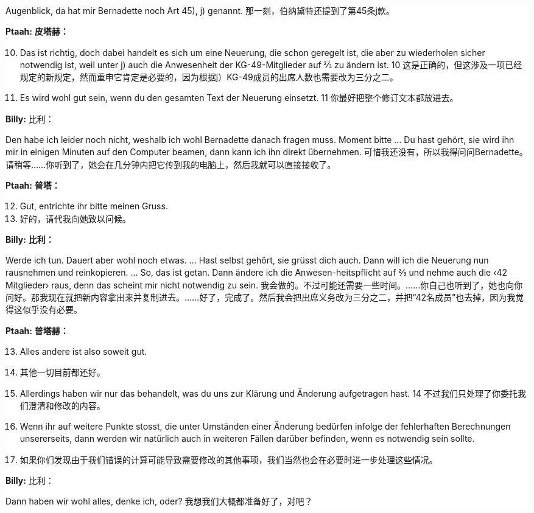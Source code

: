 Augenblick, da hat mir Bernadette noch Art 45), j) genannt.
那一刻，伯纳黛特还提到了第45条j款。

**Ptaah:**
**皮塔赫：**

10. Das ist richtig, doch dabei handelt es sich um eine Neuerung, die schon geregelt ist, die aber zu wiederholen sicher notwendig ist, weil unter j) auch die Anwesenheit der KG-49-Mitglieder auf ⅔ zu ändern ist.
10 这是正确的，但这涉及一项已经规定的新规定，然而重申它肯定是必要的，因为根据j）KG-49成员的出席人数也需要改为三分之二。

11. Es wird wohl gut sein, wenn du den gesamten Text der Neuerung einsetzt.
11 你最好把整个修订文本都放进去。

**Billy:**
比利：

Den habe ich leider noch nicht, weshalb ich wohl Bernadette danach fragen muss. Moment bitte … Du hast gehört, sie wird ihn mir in einigen Minuten auf den Computer beamen, dann kann ich ihn direkt übernehmen.
可惜我还没有，所以我得问问Bernadette。请稍等……你听到了，她会在几分钟内把它传到我的电脑上，然后我就可以直接接收了。

**Ptaah:**
**普塔：**

12. Gut, entrichte ihr bitte meinen Gruss.
12. 好的，请代我向她致以问候。

**Billy:**
**比利：**

Werde ich tun. Dauert aber wohl noch etwas. … Hast selbst gehört, sie grüsst dich auch. Dann will ich die Neuerung nun rausnehmen und reinkopieren. … So, das ist getan. Dann ändere ich die Anwesen-heitspflicht auf ⅔ und nehme auch die ‹42 Mitglieder› raus, denn das scheint mir nicht notwendig zu sein.
我会做的。不过可能还需要一些时间。……你自己也听到了，她也向你问好。那我现在就把新内容拿出来并复制进去。……好了，完成了。然后我会把出席义务改为三分之二，并把“42名成员”也去掉，因为我觉得这似乎没有必要。

**Ptaah:**
**普塔赫：**

13. Alles andere ist also soweit gut.
13. 其他一切目前都还好。

14. Allerdings haben wir nur das behandelt, was du uns zur Klärung und Änderung aufgetragen hast.
14 不过我们只处理了你委托我们澄清和修改的内容。

15. Wenn ihr auf weitere Punkte stosst, die unter Umständen einer Änderung bedürfen infolge der fehlerhaften Berechnungen unsererseits, dann werden wir natürlich auch in weiteren Fällen darüber befinden, wenn es notwendig sein sollte.
15. 如果你们发现由于我们错误的计算可能导致需要修改的其他事项，我们当然也会在必要时进一步处理这些情况。

**Billy:**
比利：

Dann haben wir wohl alles, denke ich, oder?
我想我们大概都准备好了，对吧？
